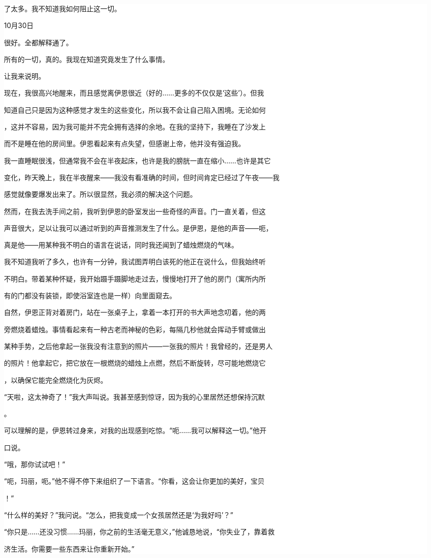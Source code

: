 了太多。我不知道我如何阻止这一切。

10月30日

很好。全都解释通了。

所有的一切，真的。我现在知道究竟发生了什么事情。

让我来说明。

现在，我很高兴地醒来，而且感觉离伊恩很近（好的……更多的不仅仅是‘这些’）。但我

知道自己只是因为这种感觉才发生的这些变化，所以我不会让自己陷入困境。无论如何

，这并不容易，因为我可能并不完全拥有选择的余地。在我的坚持下，我睡在了沙发上

而不是睡在他的房间里。伊恩看起来有点失望，但感谢上帝，他并没有强迫我。

我一直睡眠很浅，但通常我不会在半夜起床，也许是我的膀胱一直在缩小……也许是其它

变化，昨天晚上，我在半夜醒来——我没有看准确的时间，但时间肯定已经过了午夜——我

感觉就像要爆发出来了。所以很显然，我必须的解决这个问题。

然而，在我去洗手间之前，我听到伊恩的卧室发出一些奇怪的声音。门一直关着，但这

声音很大，足以让我可以通过听到的声音推测发生了什么。是伊恩，是他的声音——呃，

真是他——用某种我不明白的语言在说话，同时我还闻到了蜡烛燃烧的气味。

我不知道我听了多久，也许有一分钟，我试图弄明白该死的他正在说什么，但我始终听

不明白。带着某种怀疑，我开始蹑手蹑脚地走过去，慢慢地打开了他的房门（寓所内所

有的门都没有装锁，即使浴室连也是一样）向里面窥去。

自然，伊恩正背对着房门，站在一张桌子上，拿着一本打开的书大声地念叨着，他的两

旁燃烧着蜡烛。事情看起来有一种古老而神秘的色彩，每隔几秒他就会挥动手臂或做出

某种手势，之后他拿起一张我没有注意到的照片——一张我的照片！我曾经的，还是男人

的照片！他拿起它，把它放在一根燃烧的蜡烛上点燃，然后不断旋转，尽可能地燃烧它

，以确保它能完全燃烧化为灰烬。

“天啦，这太神奇了！”我大声叫说。我甚至感到惊讶，因为我的心里居然还想保持沉默

。

可以理解的是，伊恩转过身来，对我的出现感到吃惊。“呃……我可以解释这一切。”他开

口说。

“哦，那你试试吧！”

“呃，玛丽，呃。”他不得不停下来组织了一下语言。“你看，这会让你更加的美好，宝贝

！”

“什么样的美好？”我问说。“怎么，把我变成一个女孩居然还是‘为我好吗’？”

“你只是……还没习惯……玛丽，你之前的生活毫无意义，”他诚恳地说，“你失业了，靠着救

济生活。你需要一些东西来让你重新开始。”

